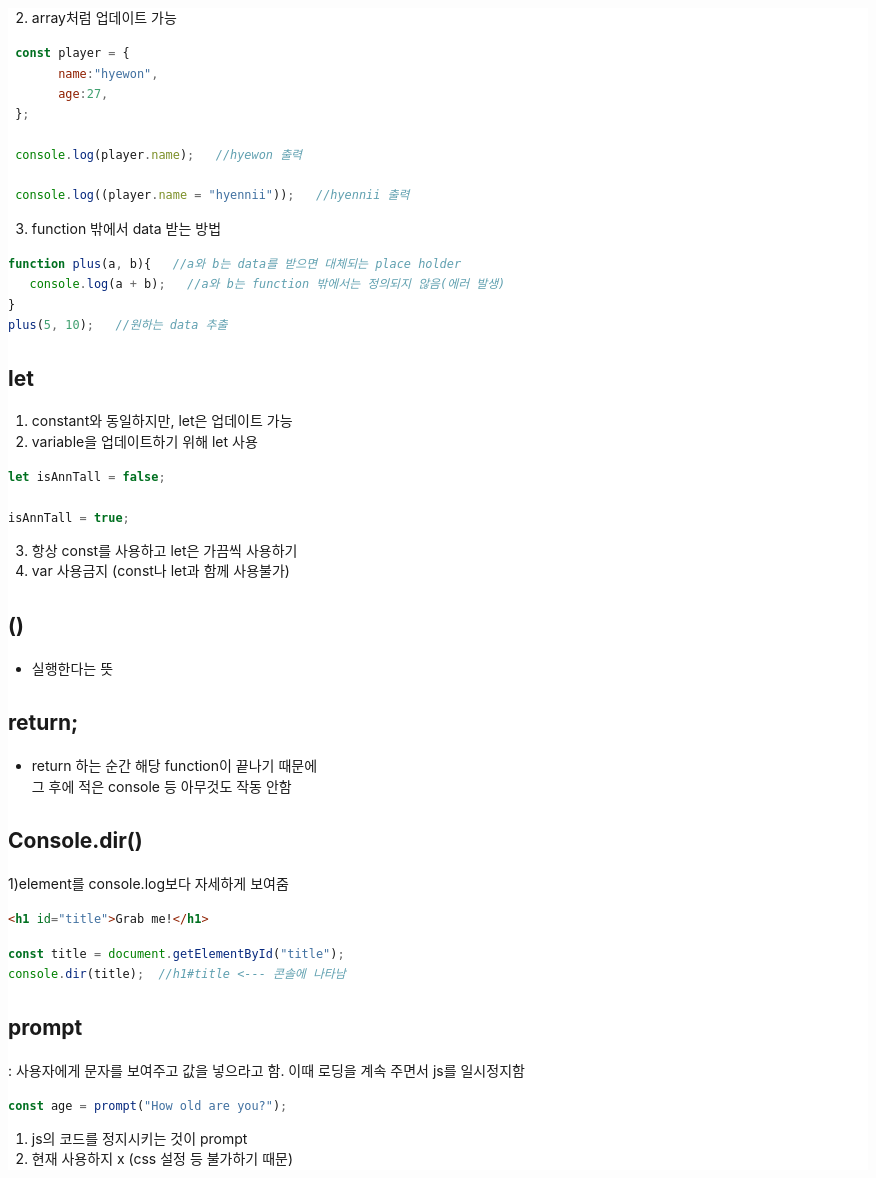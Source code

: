   2) array처럼 업데이트 가능
   
   ```javascript
    const player = {
          name:"hyewon",
          age:27,
    };

    console.log(player.name);   //hyewon 출력

    console.log((player.name = "hyennii"));   //hyennii 출력
   ```
   
   3) function 밖에서 data 받는 방법
   
   ```javascript
   function plus(a, b){   //a와 b는 data를 받으면 대체되는 place holder
      console.log(a + b);   //a와 b는 function 밖에서는 정의되지 않음(에러 발생)
   }
   plus(5, 10);   //원하는 data 추출
   ```
   
   ## let
   1) constant와 동일하지만, let은 업데이트 가능
   2) variable을 업데이트하기 위해 let 사용
   ```javascript
   let isAnnTall = false;
   
   isAnnTall = true;
   ```
   3) 항상 const를 사용하고 let은 가끔씩 사용하기
   4) var 사용금지 (const나 let과 함께 사용불가)
   
   ## ()
   - 실행한다는 뜻
   
   ## return;
   - return 하는 순간 해당 function이 끝나기 때문에 <br>
      그 후에 적은 console 등 아무것도 작동 안함
      
   ## Console.dir()
   1)element를 console.log보다 자세하게 보여줌

   ```html
   <h1 id="title">Grab me!</h1>
   ```
   ```javaScript
   const title = document.getElementById("title");
   console.dir(title);  //h1#title <--- 콘솔에 나타남
   ```

## prompt 
: 사용자에게 문자를 보여주고 값을 넣으라고 함.
이때 로딩을 계속 주면서 js를 일시정지함 <br>
```javaScript
const age = prompt("How old are you?");
```
 1) js의 코드를 정지시키는 것이 prompt <br>
 2) 현재 사용하지 x (css 설정 등 불가하기 때문)
 